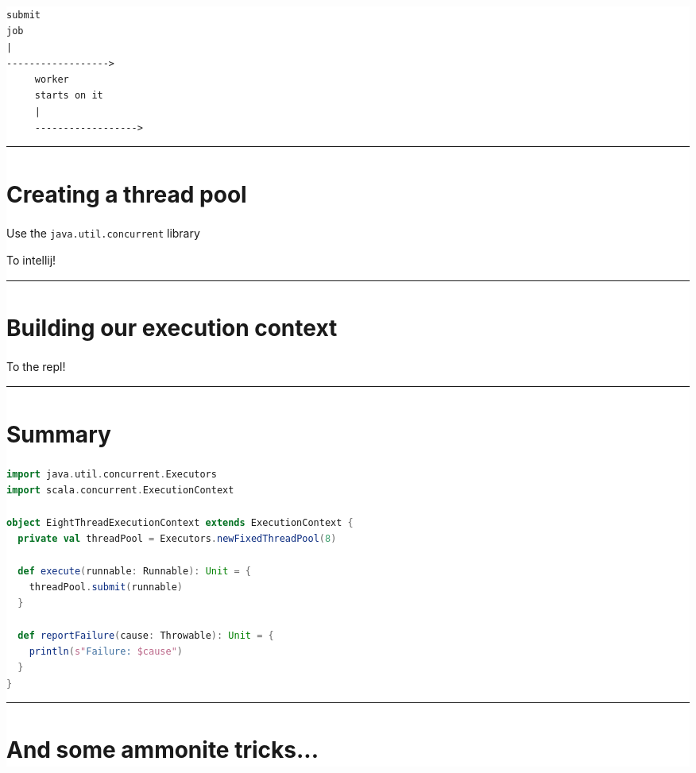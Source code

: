 ```
submit
job
|
------------------>
     worker
     starts on it
     |
     ------------------>
```

---

# Creating a thread pool

Use the `java.util.concurrent` library

To intellij!

---

# Building our execution context

To the repl!

---

# Summary

```scala
import java.util.concurrent.Executors
import scala.concurrent.ExecutionContext

object EightThreadExecutionContext extends ExecutionContext {
  private val threadPool = Executors.newFixedThreadPool(8)

  def execute(runnable: Runnable): Unit = {
    threadPool.submit(runnable)
  }

  def reportFailure(cause: Throwable): Unit = {
    println(s"Failure: $cause")
  }
}
```

---

# And some ammonite tricks...
